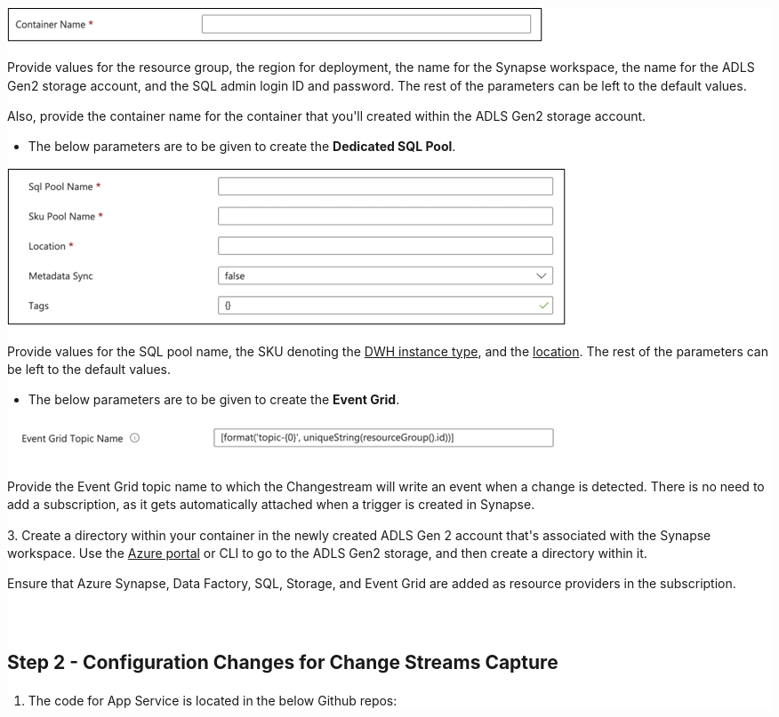 ![](./Diagrams/CreateSynapseWorkspace_2.png)

Provide values for the resource group, the region for deployment, the name for the Synapse workspace, the name for the ADLS Gen2 storage account, and the SQL admin login ID and password. The rest of the parameters can be left to the default values.

Also, provide the container name for the container that you'll created within the ADLS Gen2 storage account.

-   The below parameters are to be given to create the **Dedicated SQL Pool**.

![](./Diagrams/CreateSynapseWorkspace_3.png)

Provide values for the SQL pool name, the SKU denoting the [DWH instance type](https://azure.microsoft.com/pricing/details/synapse-analytics), and the [location](https://docs.microsoft.com/azure/azure-resource-manager/templates/resource-location?tabs=azure-powershell). The rest of the parameters can be left to the default values.

-   The below parameters are to be given to create the **Event Grid**.

![](./Diagrams/CreateSynapseWorkspace_4.png)

Provide the Event Grid topic name to which the Changestream will write an event when a change is detected. There is no need to add a subscription, as it gets automatically attached when a trigger is created in Synapse.

3\. Create a directory within your container in the newly created ADLS Gen 2 account that's associated with the Synapse workspace. Use the [Azure portal](https://docs.microsoft.com/azure/storage/blobs/data-lake-storage-explorer) or CLI to go to the ADLS Gen2 storage, and then create a directory within it.

Ensure that Azure Synapse, Data Factory, SQL, Storage, and Event Grid are added as resource providers in the subscription.

</br>

## Step 2 - Configuration Changes for Change Streams Capture

1. The code for App Service is located in the below Github repos:
